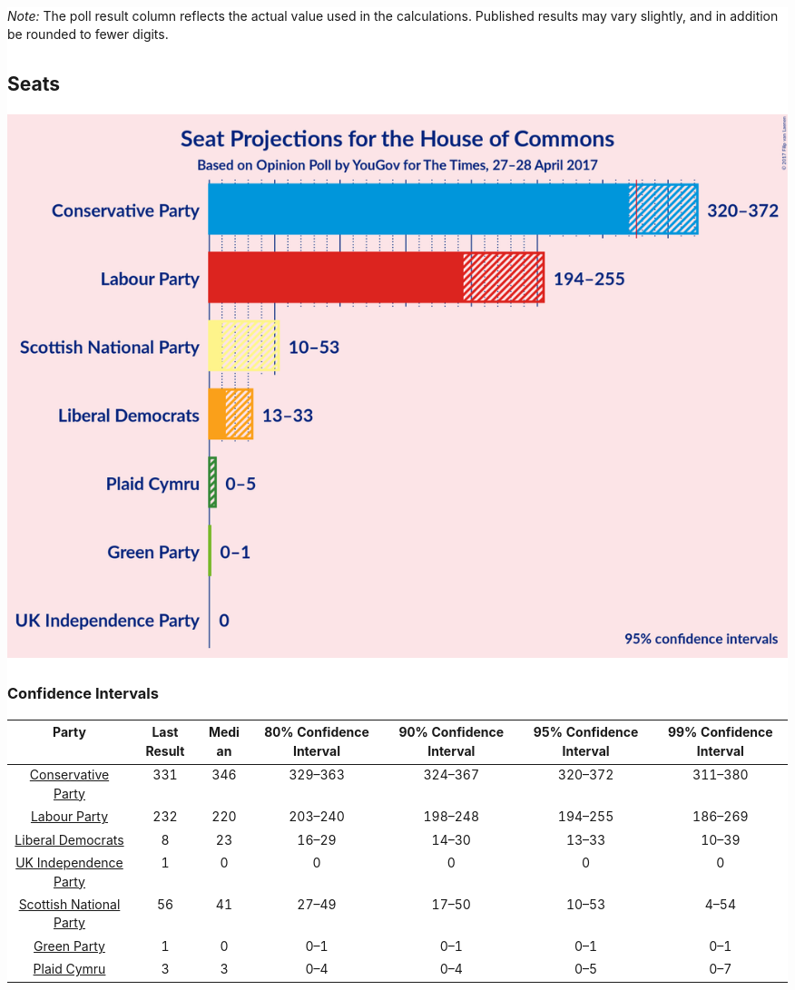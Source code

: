 *Note:* The poll result column reflects the actual value used in the calculations. Published results may vary slightly, and in addition be rounded to fewer digits.

## Seats

![Graph with seats not yet produced](2017-04-28-YouGov-seats.png "Seats")

### Confidence Intervals

| Party | Last Result | Median | 80% Confidence Interval | 90% Confidence Interval | 95% Confidence Interval | 99% Confidence Interval |
|:-----:|:-----------:|:------:|:-----------------------:|:-----------------------:|:-----------------------:|:-----------------------:|
| <a href="#conservative-party">Conservative Party</a> | 331 | 346 | 329–363 |324–367 |320–372 |311–380 |
| <a href="#labour-party">Labour Party</a> | 232 | 220 | 203–240 |198–248 |194–255 |186–269 |
| <a href="#liberal-democrats">Liberal Democrats</a> | 8 | 23 | 16–29 |14–30 |13–33 |10–39 |
| <a href="#uk-independence-party">UK Independence Party</a> | 1 | 0 | 0 |0 |0 |0 |
| <a href="#scottish-national-party">Scottish National Party</a> | 56 | 41 | 27–49 |17–50 |10–53 |4–54 |
| <a href="#green-party">Green Party</a> | 1 | 0 | 0–1 |0–1 |0–1 |0–1 |
| <a href="#plaid-cymru">Plaid Cymru</a> | 3 | 3 | 0–4 |0–4 |0–5 |0–7 |
